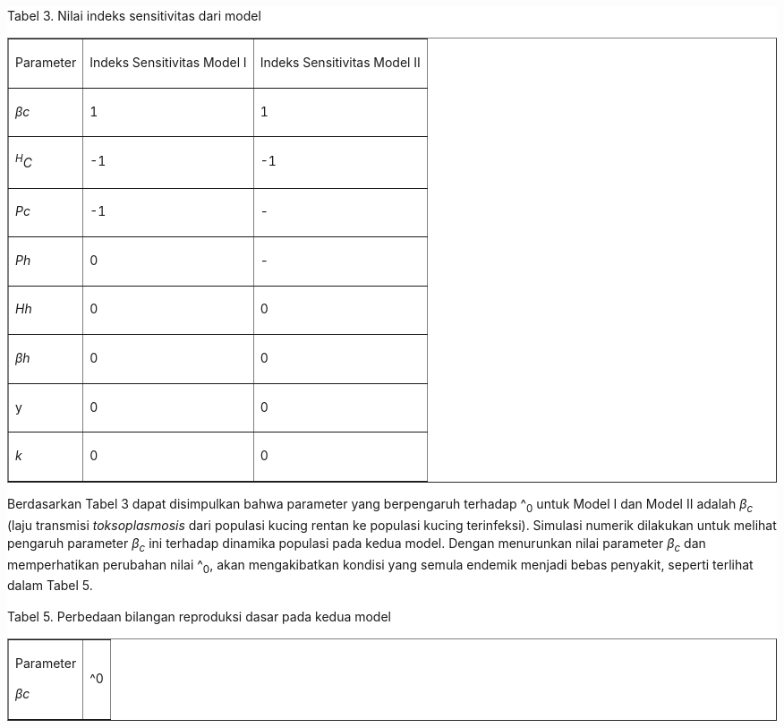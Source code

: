<p><span class="font10">Tabel 3. Nilai indeks sensitivitas dari model</span></p>
<table border="1">
<tr><td style="vertical-align:top;">
<p><span class="font8">Parameter</span></p></td><td style="vertical-align:middle;">
<p><span class="font8">Indeks Sensitivitas Model I</span></p></td><td style="vertical-align:middle;">
<p><span class="font8">Indeks Sensitivitas Model II</span></p></td></tr>
<tr><td style="vertical-align:middle;">
<p><span class="font8" style="font-style:italic;">β</span><span class="font3" style="font-style:italic;">c</span></p></td><td style="vertical-align:middle;">
<p><span class="font8">1</span></p></td><td style="vertical-align:middle;">
<p><span class="font8">1</span></p></td></tr>
<tr><td style="vertical-align:middle;">
<p><span class="font3" style="font-style:italic;"><sup>H</sup>C</span></p></td><td style="vertical-align:middle;">
<p><span class="font8">-1</span></p></td><td style="vertical-align:middle;">
<p><span class="font8">-1</span></p></td></tr>
<tr><td style="vertical-align:middle;">
<p><span class="font8" style="font-style:italic;">P</span><span class="font3" style="font-style:italic;">c</span></p></td><td style="vertical-align:middle;">
<p><span class="font8">-1</span></p></td><td style="vertical-align:middle;">
<p><span class="font8">-</span></p></td></tr>
<tr><td style="vertical-align:middle;">
<p><span class="font8" style="font-style:italic;">P</span><span class="font3" style="font-style:italic;">h</span></p></td><td style="vertical-align:middle;">
<p><span class="font8">0</span></p></td><td style="vertical-align:middle;">
<p><span class="font8">-</span></p></td></tr>
<tr><td style="vertical-align:middle;">
<p><span class="font8" style="font-style:italic;">H</span><span class="font3" style="font-style:italic;">h</span></p></td><td style="vertical-align:middle;">
<p><span class="font8">0</span></p></td><td style="vertical-align:middle;">
<p><span class="font8">0</span></p></td></tr>
<tr><td style="vertical-align:middle;">
<p><span class="font8" style="font-style:italic;">β</span><span class="font3" style="font-style:italic;">h</span></p></td><td style="vertical-align:middle;">
<p><span class="font8">0</span></p></td><td style="vertical-align:middle;">
<p><span class="font8">0</span></p></td></tr>
<tr><td style="vertical-align:middle;">
<p><span class="font8">y</span></p></td><td style="vertical-align:middle;">
<p><span class="font8">0</span></p></td><td style="vertical-align:middle;">
<p><span class="font8">0</span></p></td></tr>
<tr><td style="vertical-align:middle;">
<p><span class="font8" style="font-style:italic;">k</span></p></td><td style="vertical-align:middle;">
<p><span class="font8">0</span></p></td><td style="vertical-align:middle;">
<p><span class="font8">0</span></p></td></tr>
</table>
<p><span class="font10">Berdasarkan Tabel 3 dapat disimpulkan bahwa parameter yang berpengaruh terhadap ^<sub>0</sub> untuk Model I dan Model II adalah </span><span class="font10" style="font-style:italic;">β<sub>c</sub></span><span class="font10"> (laju transmisi </span><span class="font10" style="font-style:italic;">toksoplasmosis</span><span class="font10"> dari populasi kucing rentan ke populasi kucing terinfeksi). Simulasi numerik dilakukan untuk melihat pengaruh parameter </span><span class="font10" style="font-style:italic;">β<sub>c</sub></span><span class="font10"> ini terhadap dinamika populasi pada kedua model. Dengan menurunkan nilai parameter </span><span class="font10" style="font-style:italic;">β<sub>c</sub></span><span class="font10"> dan memperhatikan perubahan nilai ^<sub>0</sub>, akan mengakibatkan kondisi yang semula endemik menjadi bebas penyakit, seperti terlihat dalam Tabel 5.</span></p>
<p><span class="font10">Tabel 5. Perbedaan bilangan reproduksi dasar pada kedua model</span></p>
<table border="1">
<tr><td style="vertical-align:middle;">
<p><span class="font8">Parameter</span></p>
<p><span class="font8" style="font-style:italic;">β</span><span class="font3" style="font-style:italic;">c</span></p></td><td style="vertical-align:middle;">
<p><span class="font8">^</span><span class="font3">0</span></p>